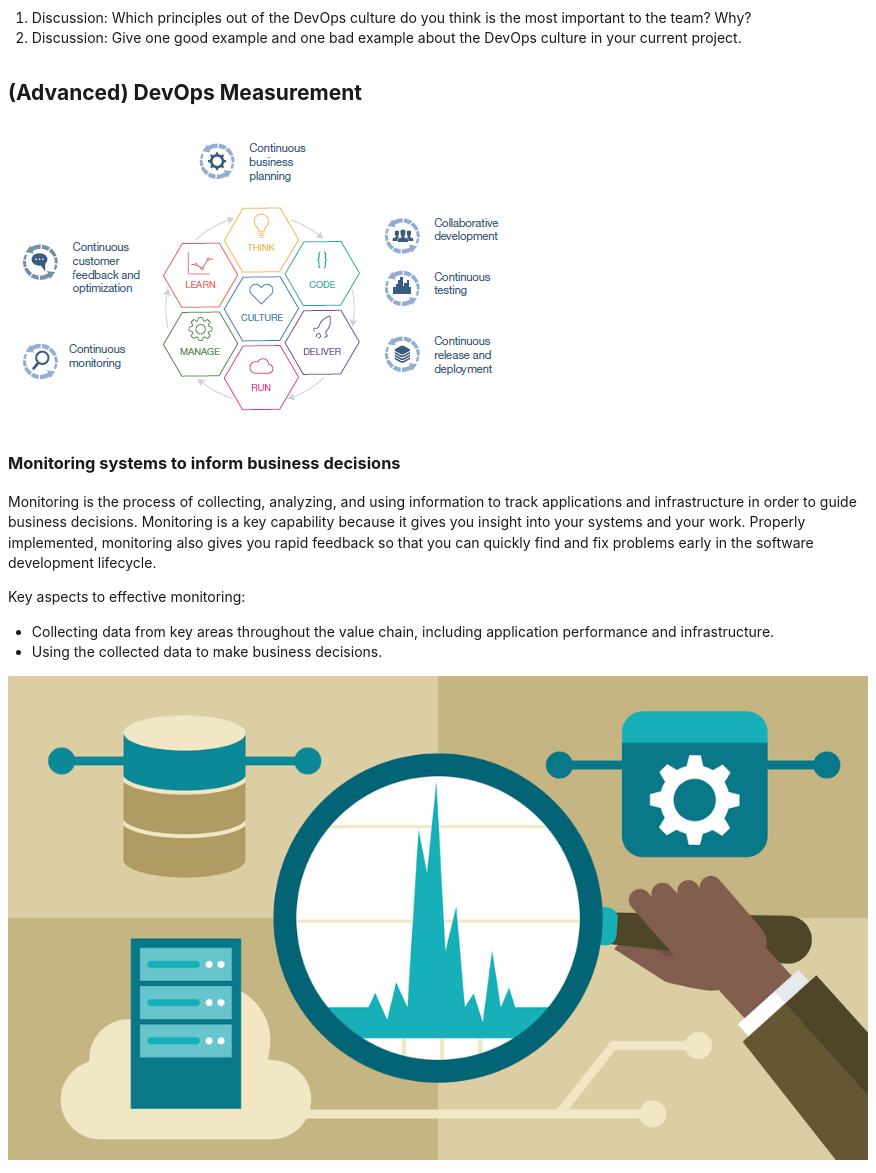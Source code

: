 
1. Discussion: Which principles out of the DevOps culture do you think is the most important to the team? Why?
2. Discussion: Give one good example and one bad example about the DevOps culture in your current project.


## (Advanced) DevOps Measurement

![alt-text-here](assets/apm_role_devops.png)

### Monitoring systems to inform business decisions

Monitoring is the process of collecting, analyzing, and using information to track applications and infrastructure in order to guide business decisions. Monitoring is a key capability because it gives you insight into your systems and your work. Properly implemented, monitoring also gives you rapid feedback so that you can quickly find and fix problems early in the software development lifecycle.

Key aspects to effective monitoring:

- Collecting data from key areas throughout the value chain, including application performance and infrastructure.
- Using the collected data to make business decisions.

![alt-text-here](assets/monitoring.png)

